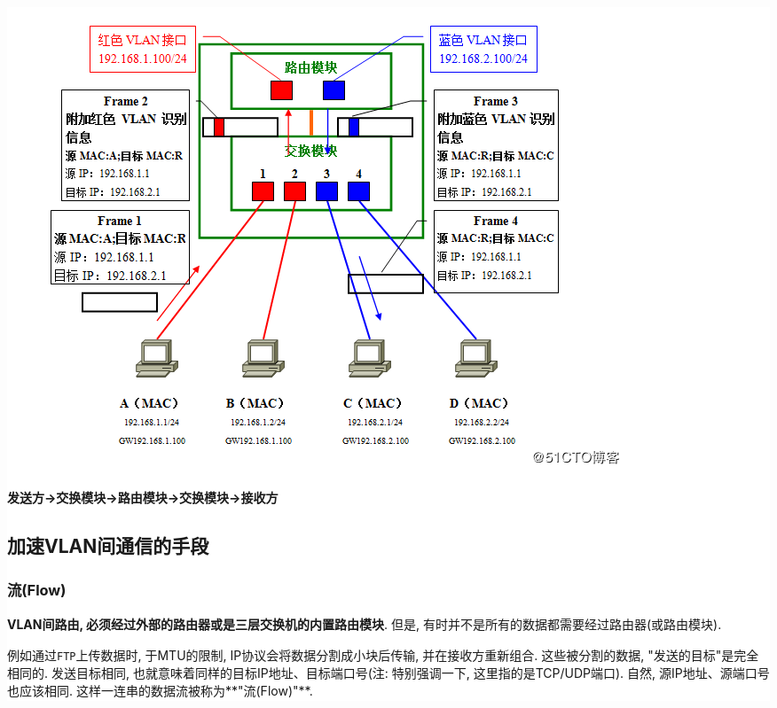 ![](./img/vlan_20.png)

**发送方→交换模块→路由模块→交换模块→接收方**

## 加速VLAN间通信的手段

### 流(Flow)

**VLAN间路由, 必须经过外部的路由器或是三层交换机的内置路由模块**. 但是, 有时并不是所有的数据都需要经过路由器(或路由模块).

例如通过`FTP`上传数据时, 于MTU的限制, IP协议会将数据分割成小块后传输, 并在接收方重新组合. 
这些被分割的数据, "发送的目标"是完全相同的. 发送目标相同, 也就意味着同样的目标IP地址、目标端口号(注: 特别强调一下, 这里指的是TCP/UDP端口). 自然, 源IP地址、源端口号也应该相同. 这样一连串的数据流被称为**"流(Flow)"**.
